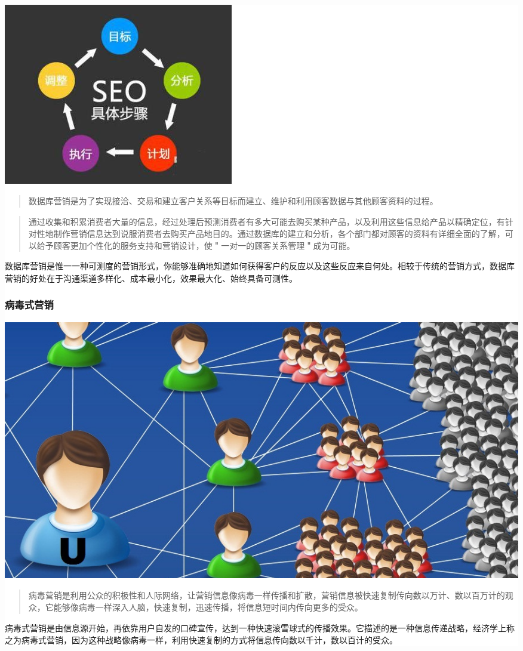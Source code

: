 ![](images/lab18-7.jpg)

>数据库营销是为了实现接洽、交易和建立客户关系等目标而建立、维护和利用顾客数据与其他顾客资料的过程。

>通过收集和积累消费者大量的信息，经过处理后预测消费者有多大可能去购买某种产品，以及利用这些信息给产品以精确定位，有针对性地制作营销信息达到说服消费者去购买产品地目的。通过数据库的建立和分析，各个部门都对顾客的资料有详细全面的了解，可以给予顾客更加个性化的服务支持和营销设计，使 " 一对一的顾客关系管理 " 成为可能。 

数据库营销是惟一一种可测度的营销形式，你能够准确地知道如何获得客户的反应以及这些反应来自何处。相较于传统的营销方式，数据库营销的好处在于沟通渠道多样化、成本最小化，效果最大化、始终具备可测性。

### 病毒式营销

![](images/lab18-8.jpg)

>病毒营销是利用公众的积极性和人际网络，让营销信息像病毒一样传播和扩散，营销信息被快速复制传向数以万计、数以百万计的观众，它能够像病毒一样深入人脑，快速复制，迅速传播，将信息短时间内传向更多的受众。

病毒式营销是由信息源开始，再依靠用户自发的口碑宣传，达到一种快速滚雪球式的传播效果。它描述的是一种信息传递战略，经济学上称之为病毒式营销，因为这种战略像病毒一样，利用快速复制的方式将信息传向数以千计，数以百计的受众。
